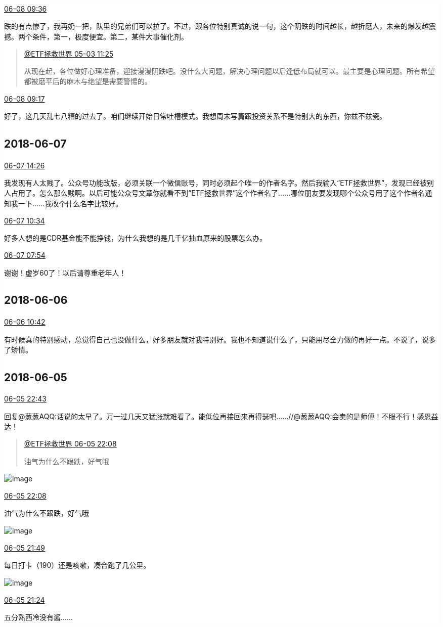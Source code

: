 
[06-08 09:36](https://weibo.com/5687069307/GknyQ0Iyv)

跌的有点惨了，我再奶一把，队里的兄弟们可以拉了。不过，跟各位特别真诚的说一句，这个阴跌的时间越长，越折磨人，未来的爆发越震撼。两个条件，第一，极度便宜。第二，某件大事催化剂。

> [@ETF拯救世界 05-03 11:25](https://weibo.com/5687069307/GeUSY6sMB)
>
>从现在起，各位做好心理准备，迎接漫漫阴跌吧。没什么大问题，解决心理问题以后逢低布局就可以。最主要是心理问题。所有希望都被磨平后的麻木与绝望是需要警惕的。 


[06-08 09:17](https://weibo.com/5687069307/GknrayydJ)

好了，这几天乱七八糟的过去了。咱们继续开始日常吐槽模式。我想周末写篇跟投资关系不是特别大的东西，你兹不兹瓷。 


## 2018-06-07

[06-07 14:26](https://weibo.com/5687069307/Gkg2aCD6K)

我发现有人太贱了。公众号功能改版，必须关联一个微信账号，同时必须起个唯一的作者名字。然后我输入“ETF拯救世界”，发现已经被别人占用了。怎么那么贱啊。以后可能公众号文章你就看不到“ETF拯救世界”这个作者名了……哪位朋友要发现哪个公众号用了这个作者名通知我一下……我改个什么名字比较好。


[06-07 10:34](https://weibo.com/5687069307/GkevZnosv)

好多人想的是CDR基金能不能挣钱，为什么我想的是几千亿抽血原来的股票怎么办。 


[06-07 07:54](https://weibo.com/5687069307/GkdsS80M5)

谢谢！虚岁60了！以后请尊重老年人！ 


## 2018-06-06

[06-06 10:42](https://weibo.com/5687069307/Gk58Jb3lY)

有时候真的特别感动，总觉得自己也没做什么，好多朋友就对我特别好。我也不知道说什么了，只能用尽全力做的再好一点。不说了，说多了矫情。 


## 2018-06-05

[06-05 22:43](https://weibo.com/5687069307/Gk0qEwMAJ)

回复@葱葱AQQ:话说的太早了。万一过几天又猛涨就难看了。能低位再接回来再得瑟吧……//@葱葱AQQ:会卖的是师傅！不服不行！感恩益达！

> [@ETF拯救世界 06-05 22:08](https://weibo.com/5687069307/Gk0cBt8k6)
>
>油气为什么不跟跌，好气哦 

![image](https://wx1.sinaimg.cn/large/006cSmwjly1fs0nnm7frzj30u013ealk.jpg ':size=200')

[06-05 22:08](https://weibo.com/5687069307/Gk0cBt8k6)

油气为什么不跟跌，好气哦 

![image](https://wx1.sinaimg.cn/large/006cSmwjly1fs0nnm7frzj30u013ealk.jpg ':size=200')

[06-05 21:49](https://weibo.com/5687069307/Gk04Mv1Gv)

每日打卡（190）还是咳嗽，凑合跑了几公里。 

![image](https://wx1.sinaimg.cn/large/006cSmwjly1fs0n3ups7gj30u017s41u.jpg ':size=200')

[06-05 21:24](https://weibo.com/5687069307/GjZUOEqYr)

五分熟西冷没有酱…… 

